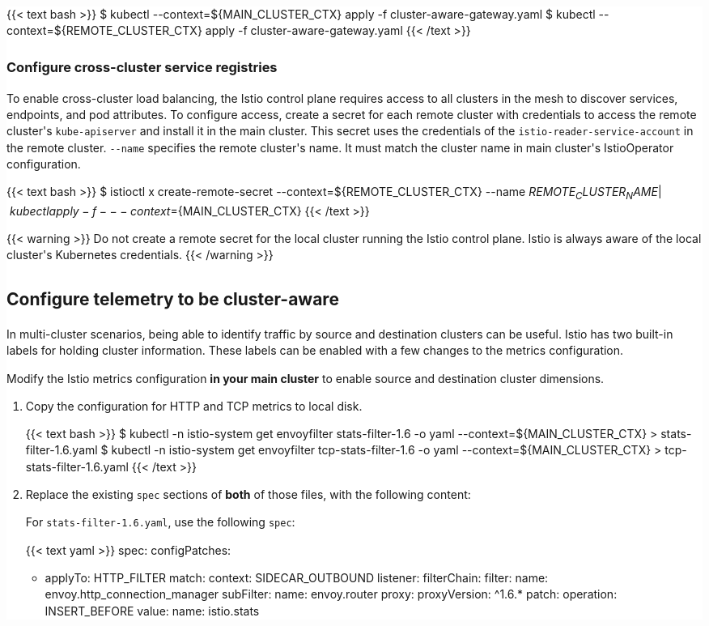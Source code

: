 {{< text bash >}}
$ kubectl --context=${MAIN_CLUSTER_CTX} apply -f cluster-aware-gateway.yaml
$ kubectl --context=${REMOTE_CLUSTER_CTX} apply -f cluster-aware-gateway.yaml
{{< /text >}}

### Configure cross-cluster service registries

To enable cross-cluster load balancing, the Istio control plane requires
access to all clusters in the mesh to discover services, endpoints, and
pod attributes. To configure access, create a secret for each remote
cluster with credentials to access the remote cluster's `kube-apiserver` and
install it in the main cluster. This secret uses the credentials of the
`istio-reader-service-account` in the remote cluster. `--name` specifies the
remote cluster's name. It must match the cluster name in main cluster's IstioOperator
configuration.

{{< text bash >}}
$ istioctl x create-remote-secret --context=${REMOTE_CLUSTER_CTX} --name ${REMOTE_CLUSTER_NAME} | \
    kubectl apply -f - --context=${MAIN_CLUSTER_CTX}
{{< /text >}}

{{< warning >}}
Do not create a remote secret for the local cluster running the Istio control plane. Istio is always
aware of the local cluster's Kubernetes credentials.
{{< /warning >}}

## Configure telemetry to be cluster-aware

In multi-cluster scenarios, being able to identify traffic by source and destination clusters
can be useful. Istio has two built-in labels for holding cluster information. These labels
can be enabled with a few changes to the metrics configuration.

Modify the Istio metrics configuration **in your main cluster** to enable source and destination cluster dimensions.

1. Copy the configuration for HTTP and TCP metrics to local disk.

    {{< text bash >}}
    $ kubectl -n istio-system get envoyfilter stats-filter-1.6 -o yaml --context=${MAIN_CLUSTER_CTX} > stats-filter-1.6.yaml
    $ kubectl -n istio-system get envoyfilter tcp-stats-filter-1.6 -o yaml --context=${MAIN_CLUSTER_CTX} > tcp-stats-filter-1.6.yaml
    {{< /text >}}

1. Replace the existing `spec` sections of **both** of those files, with the following content:

    For `stats-filter-1.6.yaml`, use the following `spec`:

    {{< text yaml >}}
    spec:
      configPatches:
      - applyTo: HTTP_FILTER
        match:
          context: SIDECAR_OUTBOUND
          listener:
            filterChain:
              filter:
                name: envoy.http_connection_manager
                subFilter:
                  name: envoy.router
          proxy:
            proxyVersion: ^1\.6.*
        patch:
          operation: INSERT_BEFORE
          value:
            name: istio.stats